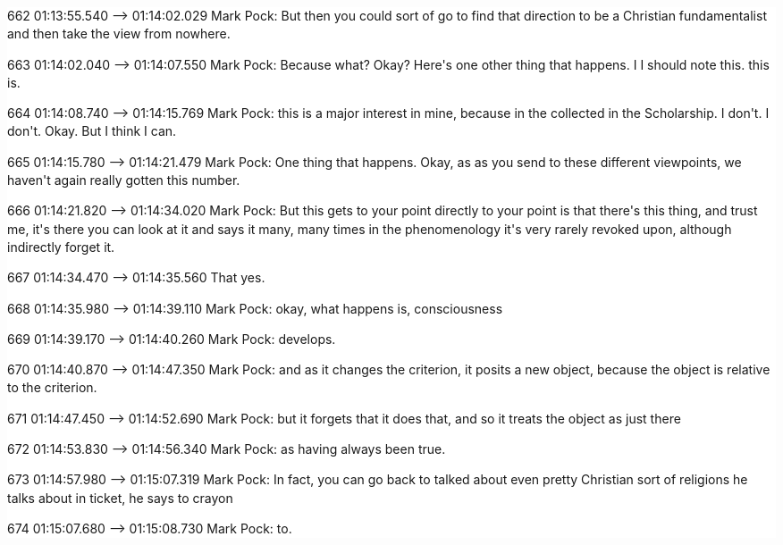 662
01:13:55.540 --> 01:14:02.029
Mark Pock: But then you could sort of go to find that direction to be a Christian fundamentalist and then take the view from nowhere.

663
01:14:02.040 --> 01:14:07.550
Mark Pock: Because what? Okay? Here's one other thing that happens. I I should note this. this is.

664
01:14:08.740 --> 01:14:15.769
Mark Pock: this is a major interest in mine, because in the collected in the Scholarship. I don't. I don't. Okay. But I think I can.

665
01:14:15.780 --> 01:14:21.479
Mark Pock: One thing that happens. Okay, as as you send to these different viewpoints, we haven't again really gotten this number.

666
01:14:21.820 --> 01:14:34.020
Mark Pock: But this gets to your point directly to your point is that there's this thing, and trust me, it's there you can look at it and says it many, many times in the phenomenology it's very rarely revoked upon, although indirectly forget it.

667
01:14:34.470 --> 01:14:35.560
That yes.

668
01:14:35.980 --> 01:14:39.110
Mark Pock: okay, what happens is, consciousness

669
01:14:39.170 --> 01:14:40.260
Mark Pock: develops.

670
01:14:40.870 --> 01:14:47.350
Mark Pock: and as it changes the criterion, it posits a new object, because the object is relative to the criterion.

671
01:14:47.450 --> 01:14:52.690
Mark Pock: but it forgets that it does that, and so it treats the object as just there

672
01:14:53.830 --> 01:14:56.340
Mark Pock: as having always been true.

673
01:14:57.980 --> 01:15:07.319
Mark Pock:  In fact, you can go back to talked about even pretty Christian sort of religions he talks about in ticket, he says to crayon

674
01:15:07.680 --> 01:15:08.730
Mark Pock: to.
